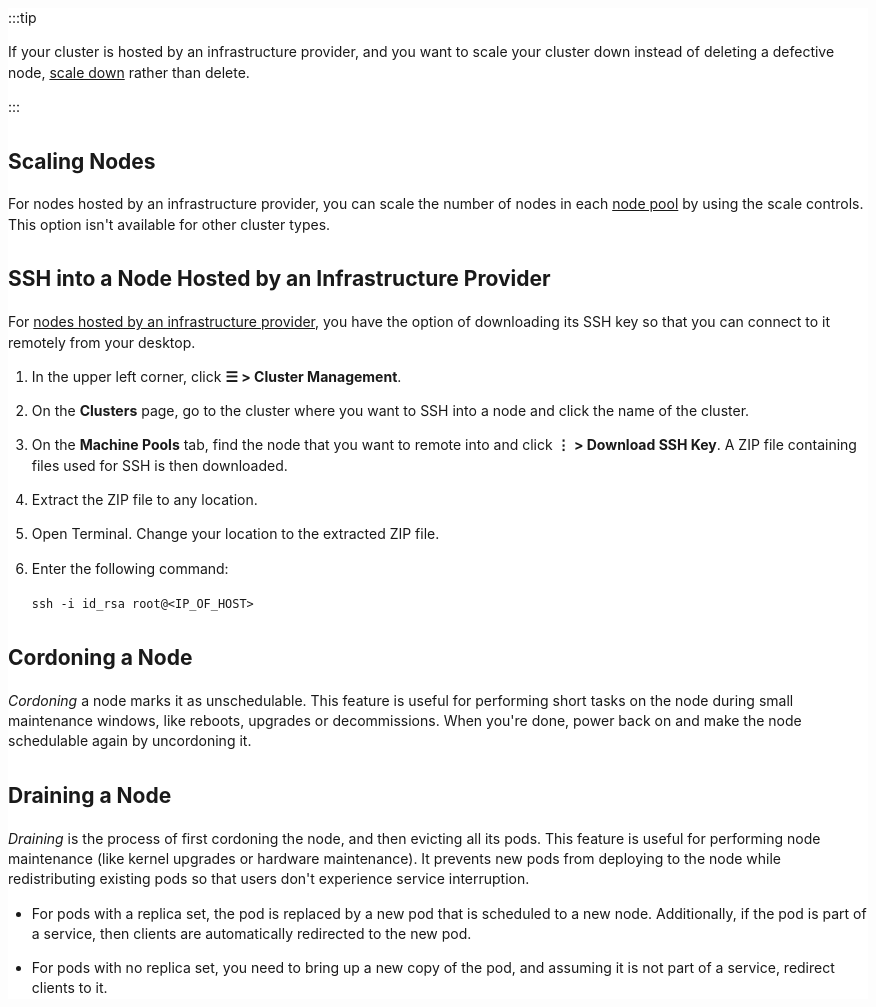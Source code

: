:::tip

If your cluster is hosted by an infrastructure provider, and you want to scale your cluster down instead of deleting a defective node, [scale down](#scaling-nodes) rather than delete.

:::

## Scaling Nodes

For nodes hosted by an infrastructure provider, you can scale the number of nodes in each [node pool](../launch-kubernetes-with-rancher/use-new-nodes-in-an-infra-provider/use-new-nodes-in-an-infra-provider.md#node-pools) by using the scale controls. This option isn't available for other cluster types.

## SSH into a Node Hosted by an Infrastructure Provider

For [nodes hosted by an infrastructure provider](../launch-kubernetes-with-rancher/use-new-nodes-in-an-infra-provider/use-new-nodes-in-an-infra-provider.md), you have the option of downloading its SSH key so that you can connect to it remotely from your desktop.

1. In the upper left corner, click **☰ > Cluster Management**.
1. On the **Clusters** page, go to the cluster where you want to SSH into a node and click the name of the cluster.
1. On the **Machine Pools** tab, find the node that you want to remote into and click  **⋮ > Download SSH Key**. A ZIP file containing files used for SSH is then downloaded.
1. Extract the ZIP file to any location.
1. Open Terminal. Change your location to the extracted ZIP file.
1. Enter the following command:

    ```
    ssh -i id_rsa root@<IP_OF_HOST>
    ```

## Cordoning a Node

_Cordoning_ a node marks it as unschedulable. This feature is useful for performing short tasks on the node during small maintenance windows, like reboots, upgrades or decommissions. When you're done, power back on and make the node schedulable again by uncordoning it.

## Draining a Node

_Draining_ is the process of first cordoning the node, and then evicting all its pods. This feature is useful for performing node maintenance (like kernel upgrades or hardware maintenance). It prevents new pods from deploying to the node while redistributing existing pods so that users don't experience service interruption.

- For pods with a replica set, the pod is replaced by a new pod that is scheduled to a new node. Additionally, if the pod is part of a service, then clients are automatically redirected to the new pod.

- For pods with no replica set, you need to bring up a new copy of the pod, and assuming it is not part of a service, redirect clients to it.
